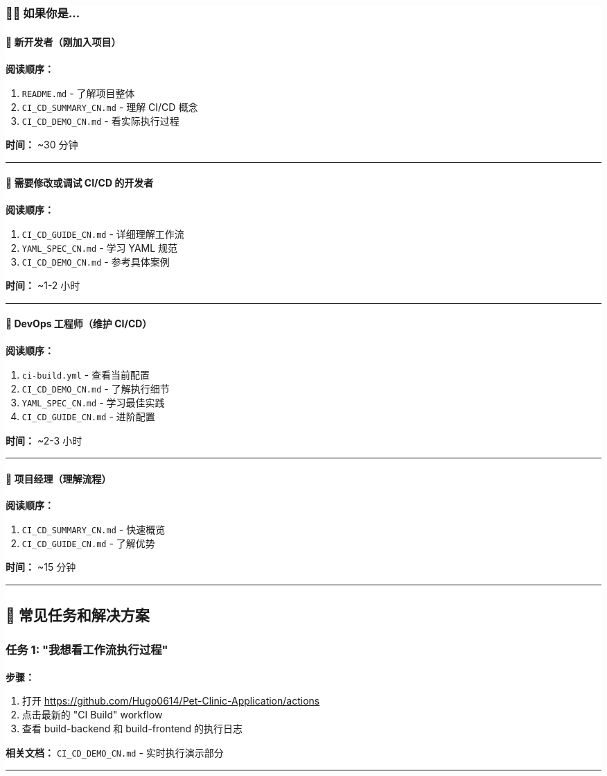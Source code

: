 ### 👨‍💻 如果你是...

#### 🎯 新开发者（刚加入项目）
**阅读顺序：**
1. `README.md` - 了解项目整体
2. `CI_CD_SUMMARY_CN.md` - 理解 CI/CD 概念
3. `CI_CD_DEMO_CN.md` - 看实际执行过程

**时间：** ~30 分钟

---

#### 🔧 需要修改或调试 CI/CD 的开发者
**阅读顺序：**
1. `CI_CD_GUIDE_CN.md` - 详细理解工作流
2. `YAML_SPEC_CN.md` - 学习 YAML 规范
3. `CI_CD_DEMO_CN.md` - 参考具体案例

**时间：** ~1-2 小时

---

#### 🚀 DevOps 工程师（维护 CI/CD）
**阅读顺序：**
1. `ci-build.yml` - 查看当前配置
2. `CI_CD_DEMO_CN.md` - 了解执行细节
3. `YAML_SPEC_CN.md` - 学习最佳实践
4. `CI_CD_GUIDE_CN.md` - 进阶配置

**时间：** ~2-3 小时

---

#### 👔 项目经理（理解流程）
**阅读顺序：**
1. `CI_CD_SUMMARY_CN.md` - 快速概览
2. `CI_CD_GUIDE_CN.md` - 了解优势

**时间：** ~15 分钟

---

## 🎯 常见任务和解决方案

### 任务 1: "我想看工作流执行过程"
**步骤：**
1. 打开 https://github.com/Hugo0614/Pet-Clinic-Application/actions
2. 点击最新的 "CI Build" workflow
3. 查看 build-backend 和 build-frontend 的执行日志

**相关文档：** `CI_CD_DEMO_CN.md` - 实时执行演示部分

---
